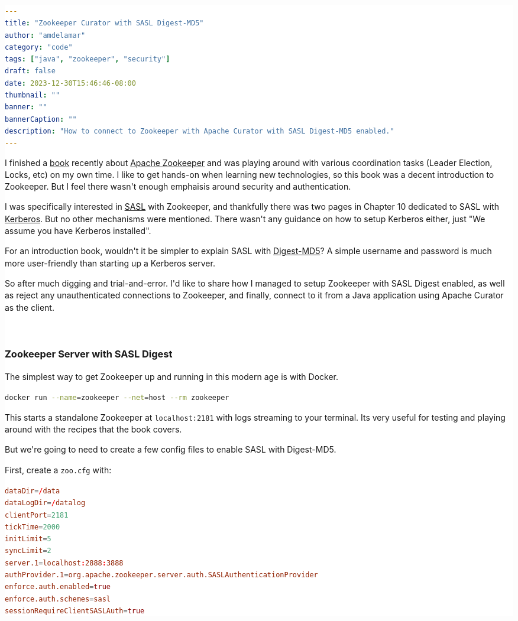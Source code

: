 ```yaml
---
title: "Zookeeper Curator with SASL Digest-MD5"
author: "amdelamar"
category: "code"
tags: ["java", "zookeeper", "security"]
draft: false
date: 2023-12-30T15:46:46-08:00
thumbnail: ""
banner: ""
bannerCaption: ""
description: "How to connect to Zookeeper with Apache Curator with SASL Digest-MD5 enabled."
---
```


I finished a [book](https://www.oreilly.com/library/view/zookeeper/9781449361297/) recently about [Apache Zookeeper](https://zookeeper.apache.org)
and was playing around with various coordination tasks (Leader Election, Locks, etc) on my own time.
I like to get hands-on when learning new technologies, so this book was a decent introduction to Zookeeper. But I feel there wasn't enough emphaisis around security and authentication.

I was specifically interested in [SASL](https://en.wikipedia.org/wiki/Simple_Authentication_and_Security_Layer) with Zookeeper, and thankfully there was two pages in Chapter 10 dedicated to SASL with [Kerberos](https://en.wikipedia.org/wiki/Kerberos_(protocol)). But no other mechanisms were mentioned. There wasn't any guidance on how to setup Kerberos either, just "We assume you have Kerberos installed". 

For an introduction book, wouldn't it be simpler to explain SASL with [Digest-MD5](https://en.wikipedia.org/wiki/Digest_access_authentication)? A simple username and password is much more user-friendly than starting up a Kerberos server.

So after much digging and trial-and-error. I'd like to share how I managed to setup Zookeeper with SASL Digest enabled, as well as reject any unauthenticated connections to Zookeeper, and finally, connect to it from a Java application using Apache Curator as the client.

&nbsp;

### Zookeeper Server with SASL Digest

The simplest way to get Zookeeper up and running in this modern age is with Docker.

```bash
docker run --name=zookeeper --net=host --rm zookeeper
```

This starts a standalone Zookeeper at `localhost:2181` with logs streaming to your terminal.
Its very useful for testing and playing around with the recipes that the book covers.

But we're going to need to create a few config files to enable SASL with Digest-MD5.

First, create a `zoo.cfg` with:

```conf
dataDir=/data
dataLogDir=/datalog
clientPort=2181
tickTime=2000
initLimit=5
syncLimit=2
server.1=localhost:2888:3888
authProvider.1=org.apache.zookeeper.server.auth.SASLAuthenticationProvider
enforce.auth.enabled=true
enforce.auth.schemes=sasl
sessionRequireClientSASLAuth=true
```
